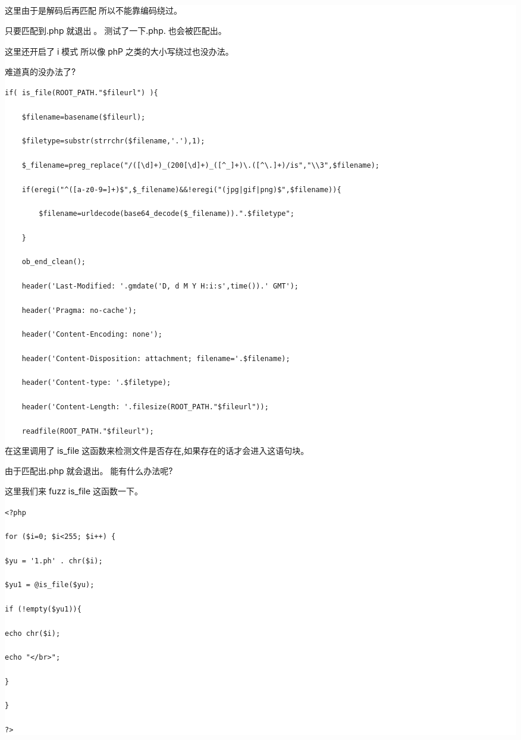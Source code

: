 这里由于是解码后再匹配 所以不能靠编码绕过。

只要匹配到.php 就退出 。 测试了一下.php. 也会被匹配出。

这里还开启了 i 模式 所以像 phP 之类的大小写绕过也没办法。

难道真的没办法了?

```
if( is_file(ROOT_PATH."$fileurl") ){

    $filename=basename($fileurl);

    $filetype=substr(strrchr($filename,'.'),1);

    $_filename=preg_replace("/([\d]+)_(200[\d]+)_([^_]+)\.([^\.]+)/is","\\3",$filename);

    if(eregi("^([a-z0-9=]+)$",$_filename)&&!eregi("(jpg|gif|png)$",$filename)){

        $filename=urldecode(base64_decode($_filename)).".$filetype";

    }

    ob_end_clean();

    header('Last-Modified: '.gmdate('D, d M Y H:i:s',time()).' GMT');

    header('Pragma: no-cache');

    header('Content-Encoding: none');

    header('Content-Disposition: attachment; filename='.$filename);

    header('Content-type: '.$filetype);

    header('Content-Length: '.filesize(ROOT_PATH."$fileurl"));

    readfile(ROOT_PATH."$fileurl"); 
```

在这里调用了 is_file 这函数来检测文件是否存在,如果存在的话才会进入这语句块。

由于匹配出.php 就会退出。 能有什么办法呢?

这里我们来 fuzz is_file 这函数一下。

```
<?php

for ($i=0; $i<255; $i++) {

$yu = '1.ph' . chr($i);

$yu1 = @is_file($yu);

if (!empty($yu1)){

echo chr($i);

echo "</br>";

}

}

?> 
```
